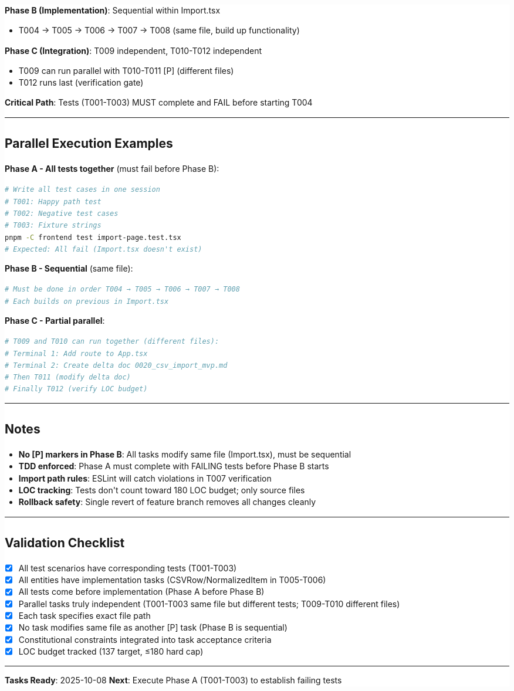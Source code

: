 **Phase B (Implementation)**: Sequential within Import.tsx
- T004 → T005 → T006 → T007 → T008 (same file, build up functionality)

**Phase C (Integration)**: T009 independent, T010-T012 independent
- T009 can run parallel with T010-T011 [P] (different files)
- T012 runs last (verification gate)

**Critical Path**: Tests (T001-T003) MUST complete and FAIL before starting T004

---

## Parallel Execution Examples

**Phase A - All tests together** (must fail before Phase B):
```bash
# Write all test cases in one session
# T001: Happy path test
# T002: Negative test cases
# T003: Fixture strings
pnpm -C frontend test import-page.test.tsx
# Expected: All fail (Import.tsx doesn't exist)
```

**Phase B - Sequential** (same file):
```bash
# Must be done in order T004 → T005 → T006 → T007 → T008
# Each builds on previous in Import.tsx
```

**Phase C - Partial parallel**:
```bash
# T009 and T010 can run together (different files):
# Terminal 1: Add route to App.tsx
# Terminal 2: Create delta doc 0020_csv_import_mvp.md
# Then T011 (modify delta doc)
# Finally T012 (verify LOC budget)
```

---

## Notes

- **No [P] markers in Phase B**: All tasks modify same file (Import.tsx), must be sequential
- **TDD enforced**: Phase A must complete with FAILING tests before Phase B starts
- **Import path rules**: ESLint will catch violations in T007 verification
- **LOC tracking**: Tests don't count toward 180 LOC budget; only source files
- **Rollback safety**: Single revert of feature branch removes all changes cleanly

---

## Validation Checklist

- [x] All test scenarios have corresponding tests (T001-T003)
- [x] All entities have implementation tasks (CSVRow/NormalizedItem in T005-T006)
- [x] All tests come before implementation (Phase A before Phase B)
- [x] Parallel tasks truly independent (T001-T003 same file but different tests; T009-T010 different files)
- [x] Each task specifies exact file path
- [x] No task modifies same file as another [P] task (Phase B is sequential)
- [x] Constitutional constraints integrated into task acceptance criteria
- [x] LOC budget tracked (137 target, ≤180 hard cap)

---

**Tasks Ready**: 2025-10-08
**Next**: Execute Phase A (T001-T003) to establish failing tests
